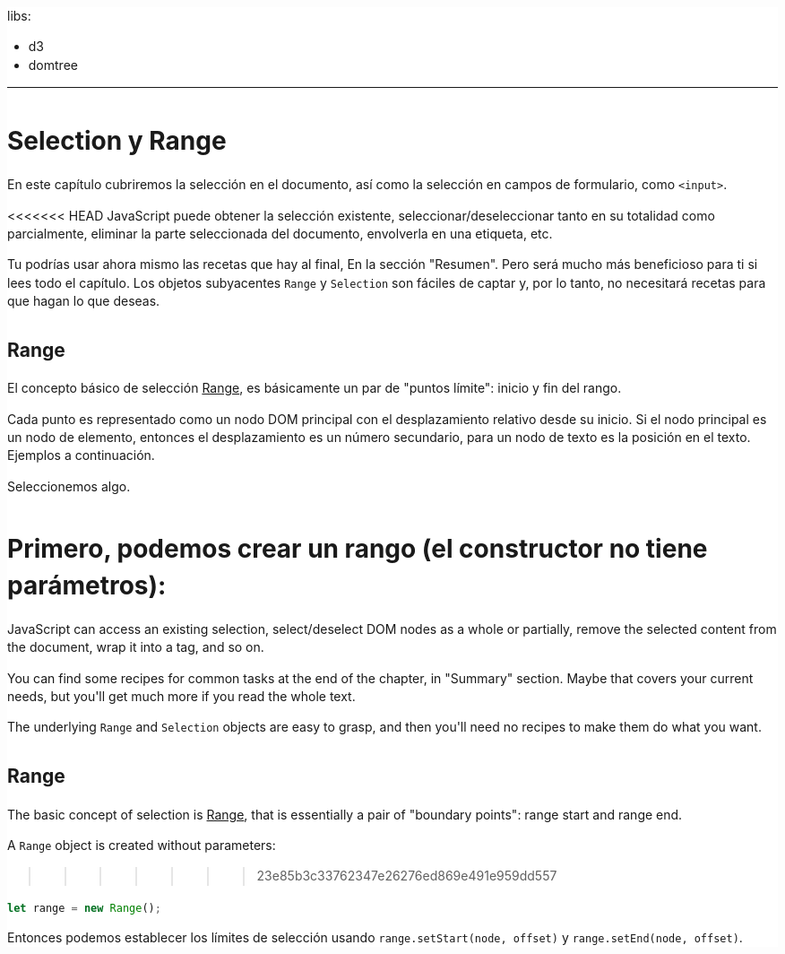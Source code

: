 libs:
  - d3
  - domtree

---

# Selection y Range

En este capítulo cubriremos la selección en el documento, así como la selección en campos de formulario, como `<input>`.

<<<<<<< HEAD
JavaScript puede obtener la selección existente, seleccionar/deseleccionar tanto en su totalidad como parcialmente, eliminar la parte seleccionada del documento, envolverla en una etiqueta, etc.

Tu podrías usar ahora mismo las recetas que hay al final, En la sección "Resumen". Pero será mucho más beneficioso para ti si lees todo el capítulo. Los objetos subyacentes `Range` y `Selection` son fáciles de captar y, por lo tanto, no necesitará recetas para que hagan lo que deseas.

## Range

El concepto básico de selección [Range](https://dom.spec.whatwg.org/#ranges), es básicamente un par de "puntos límite": inicio y fin del rango.

Cada punto es representado como un nodo DOM principal con el desplazamiento relativo desde su inicio. Si el nodo principal es un nodo de elemento, entonces el desplazamiento es un número secundario, para un nodo de texto es la posición en el texto. Ejemplos a continuación.

Seleccionemos algo.

Primero, podemos crear un rango (el constructor no tiene parámetros):
=======
JavaScript can access an existing selection, select/deselect DOM nodes as a whole or partially, remove the selected content from the document, wrap it into a tag, and so on.

You can find some recipes for common tasks at the end of the chapter, in "Summary" section. Maybe that covers your current needs, but you'll get much more if you read the whole text.

The underlying `Range` and `Selection` objects are easy to grasp, and then you'll need no recipes to make them do what you want.

## Range

The basic concept of selection is [Range](https://dom.spec.whatwg.org/#ranges), that is essentially a pair of "boundary points": range start and range end.

A `Range` object is created without parameters:
>>>>>>> 23e85b3c33762347e26276ed869e491e959dd557

```js
let range = new Range();
```

Entonces podemos establecer los límites de selección usando `range.setStart(node, offset)` y `range.setEnd(node, offset)`.
